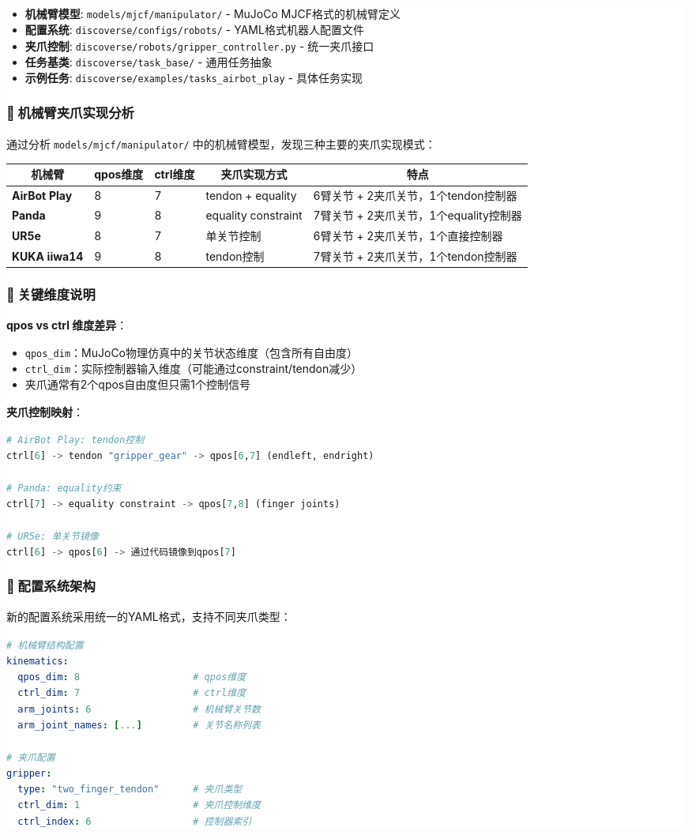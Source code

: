- **机械臂模型**: `models/mjcf/manipulator/` - MuJoCo MJCF格式的机械臂定义
- **配置系统**: `discoverse/configs/robots/` - YAML格式机器人配置文件  
- **夹爪控制**: `discoverse/robots/gripper_controller.py` - 统一夹爪接口
- **任务基类**: `discoverse/task_base/` - 通用任务抽象
- **示例任务**: `discoverse/examples/tasks_airbot_play` - 具体任务实现

### 🤖 机械臂夹爪实现分析

通过分析 `models/mjcf/manipulator/` 中的机械臂模型，发现三种主要的夹爪实现模式：

| 机械臂 | qpos维度 | ctrl维度 | 夹爪实现方式 | 特点 |
|--------|----------|----------|--------------|------|
| **AirBot Play** | 8 | 7 | tendon + equality | 6臂关节 + 2夹爪关节，1个tendon控制器 |
| **Panda** | 9 | 8 | equality constraint | 7臂关节 + 2夹爪关节，1个equality控制器 |
| **UR5e** | 8 | 7 | 单关节控制 | 6臂关节 + 2夹爪关节，1个直接控制器 |
| **KUKA iiwa14** | 9 | 8 | tendon控制 | 7臂关节 + 2夹爪关节，1个tendon控制器 |

### 📝 关键维度说明

**qpos vs ctrl 维度差异**：
- `qpos_dim`：MuJoCo物理仿真中的关节状态维度（包含所有自由度）
- `ctrl_dim`：实际控制器输入维度（可能通过constraint/tendon减少）
- 夹爪通常有2个qpos自由度但只需1个控制信号

**夹爪控制映射**：
```python
# AirBot Play: tendon控制
ctrl[6] -> tendon "gripper_gear" -> qpos[6,7] (endleft, endright)

# Panda: equality约束  
ctrl[7] -> equality constraint -> qpos[7,8] (finger joints)

# UR5e: 单关节镜像
ctrl[6] -> qpos[6] -> 通过代码镜像到qpos[7]
```

### 🔧 配置系统架构

新的配置系统采用统一的YAML格式，支持不同夹爪类型：

```yaml
# 机械臂结构配置
kinematics:
  qpos_dim: 8                    # qpos维度
  ctrl_dim: 7                    # ctrl维度  
  arm_joints: 6                  # 机械臂关节数
  arm_joint_names: [...]         # 关节名称列表

# 夹爪配置
gripper:
  type: "two_finger_tendon"      # 夹爪类型
  ctrl_dim: 1                    # 夹爪控制维度
  ctrl_index: 6                  # 控制器索引
```
